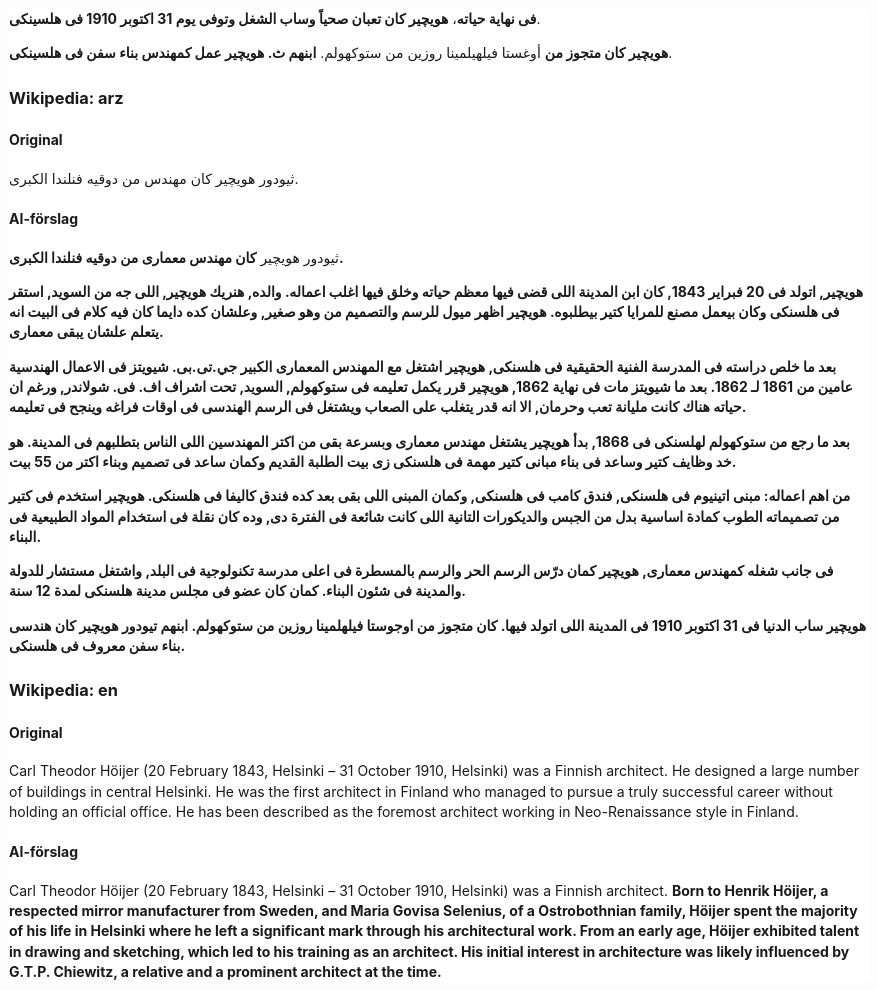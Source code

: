 **فى نهاية حياته**، **هويچير كان تعبان صحياً وساب الشغل وتوفى يوم 31 اكتوبر 1910 فى هلسينكى**.

**هويچير كان متجوز من** أوغستا فيلهيلمينا روزين من ستوكهولم. **ابنهم ث. هويچير عمل كمهندس بناء سفن فى هلسينكى**.


### Wikipedia: arz  
#### Original  
ثيودور هويچير كان مهندس من دوقيه فنلندا الكبرى.

#### AI-förslag  
ثيودور هويچير **كان مهندس معمارى من دوقيه فنلندا الكبرى.**

**هويچير, اتولد فى 20 فبراير 1843, كان ابن المدينة اللى قضى فيها معظم حياته وخلق فيها اغلب اعماله. والده, هنريك هويچير, اللى جه من السويد, استقر فى هلسنكى وكان بيعمل مصنع للمرايا كتير بيطلبوه. هويچير اظهر ميول للرسم والتصميم من وهو صغير, وعلشان كده دايما كان فيه كلام فى البيت انه يتعلم علشان يبقى معمارى.**

**بعد ما خلص دراسته فى المدرسة الفنية الحقيقية فى هلسنكى, هويچير اشتغل مع المهندس المعمارى الكبير جي.تى.بى. شيويتز فى الاعمال الهندسية عامين من 1861 لـ 1862. بعد ما شيويتز مات فى نهاية 1862, هويچير قرر يكمل تعليمه فى ستوكهولم, السويد, تحت اشراف اف. فى. شولاندر, ورغم ان حياته هناك كانت مليانة تعب وحرمان, الا انه قدر يتغلب على الصعاب ويشتغل فى الرسم الهندسى فى اوقات فراغه وينجح فى تعليمه.**

**بعد ما رجع من ستوكهولم لهلسنكى فى 1868, بدأ هويچير يشتغل مهندس معمارى وبسرعة بقى من اكتر المهندسين اللى الناس بتطلبهم فى المدينة. هو خد وظايف كتير وساعد فى بناء مبانى كتير مهمة فى هلسنكى زى بيت الطلبة القديم وكمان ساعد فى تصميم وبناء اكتر من 55 بيت.**

**من اهم اعماله: مبنى اتينيوم فى هلسنكى, فندق كامب فى هلسنكى, وكمان المبنى اللى بقى بعد كده فندق كاليفا فى هلسنكى. هويچير استخدم فى كتير من تصميماته الطوب كمادة اساسية بدل من الجبس والديكورات التانية اللى كانت شائعة فى الفترة دى, وده كان نقلة فى استخدام المواد الطبيعية فى البناء.**

**فى جانب شغله كمهندس معمارى, هويچير كمان درّس الرسم الحر والرسم بالمسطرة فى اعلى مدرسة تكنولوجية فى البلد, واشتغل مستشار للدولة والمدينة فى شئون البناء. كمان كان عضو فى مجلس مدينة هلسنكى لمدة 12 سنة.**

**هويچير ساب الدنيا فى 31 اكتوبر 1910 فى المدينة اللى اتولد فيها. كان متجوز من اوجوستا فيلهلمينا روزين من ستوكهولم. ابنهم تيودور هويچير كان هندسى بناء سفن معروف فى هلسنكى.**


### Wikipedia: en  
#### Original  
Carl Theodor Höijer (20 February 1843, Helsinki – 31 October 1910, Helsinki) was a Finnish architect. He designed a large number of buildings in central Helsinki. He was the first architect in Finland who managed to pursue a truly successful career without holding an official office. He has been described as the foremost architect working in Neo-Renaissance style in Finland.

#### AI-förslag  
Carl Theodor Höijer (20 February 1843, Helsinki – 31 October 1910, Helsinki) was a Finnish architect. **Born to Henrik Höijer, a respected mirror manufacturer from Sweden, and Maria Govisa Selenius, of a Ostrobothnian family, Höijer spent the majority of his life in Helsinki where he left a significant mark through his architectural work. From an early age, Höijer exhibited talent in drawing and sketching, which led to his training as an architect. His initial interest in architecture was likely influenced by G.T.P. Chiewitz, a relative and a prominent architect at the time.**
